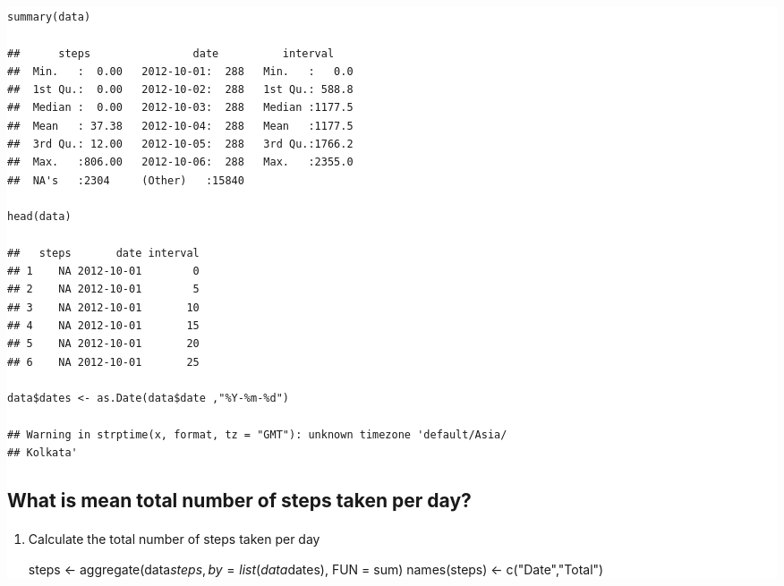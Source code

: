     summary(data)

    ##      steps                date          interval     
    ##  Min.   :  0.00   2012-10-01:  288   Min.   :   0.0  
    ##  1st Qu.:  0.00   2012-10-02:  288   1st Qu.: 588.8  
    ##  Median :  0.00   2012-10-03:  288   Median :1177.5  
    ##  Mean   : 37.38   2012-10-04:  288   Mean   :1177.5  
    ##  3rd Qu.: 12.00   2012-10-05:  288   3rd Qu.:1766.2  
    ##  Max.   :806.00   2012-10-06:  288   Max.   :2355.0  
    ##  NA's   :2304     (Other)   :15840

    head(data)

    ##   steps       date interval
    ## 1    NA 2012-10-01        0
    ## 2    NA 2012-10-01        5
    ## 3    NA 2012-10-01       10
    ## 4    NA 2012-10-01       15
    ## 5    NA 2012-10-01       20
    ## 6    NA 2012-10-01       25

    data$dates <- as.Date(data$date ,"%Y-%m-%d")

    ## Warning in strptime(x, format, tz = "GMT"): unknown timezone 'default/Asia/
    ## Kolkata'

What is mean total number of steps taken per day?
-------------------------------------------------

1.  Calculate the total number of steps taken per day



    steps <- aggregate(data$steps, by = list(data$dates), FUN = sum)
    names(steps) <- c("Date","Total")
